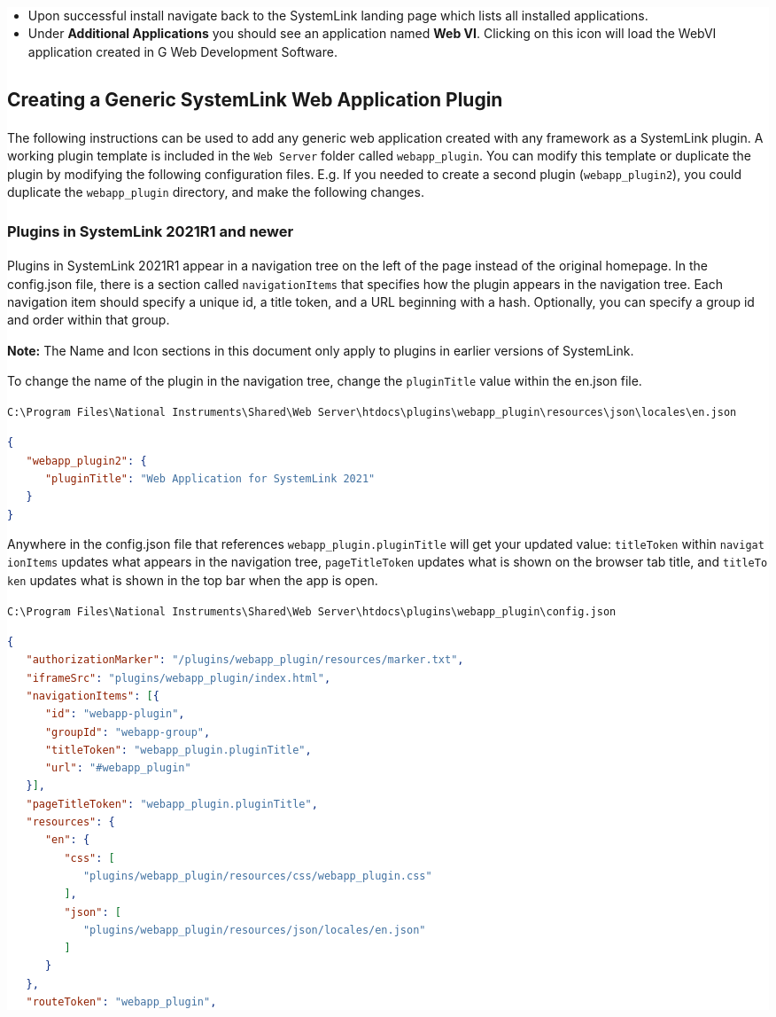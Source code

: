 * Upon successful install navigate back to the SystemLink landing page which lists all installed applications.
* Under **Additional Applications** you should see an application named **Web VI**. Clicking on this icon will load the WebVI application created in G Web Development Software.

## Creating a Generic SystemLink Web Application Plugin

The following instructions can be used to add any generic web application created with any framework as a SystemLink plugin. A working plugin template is included in the `Web Server` folder called `webapp_plugin`. You can modify this template or duplicate the plugin by modifying the following configuration files. E.g. If you needed to create a second plugin (`webapp_plugin2`), you could duplicate the `webapp_plugin` directory, and make the following changes.

### Plugins in SystemLink 2021R1 and newer

Plugins in SystemLink 2021R1 appear in a navigation tree on the left of the page instead of the original homepage. In the config.json file, there is a section called `navigationItems` that specifies how the plugin appears in the navigation tree. Each navigation item should specify a unique id, a title token, and a URL beginning with a hash. Optionally, you can specify a group id and order within that group.

**Note:** The Name and Icon sections in this document only apply to plugins in earlier versions of SystemLink.

To change the name of the plugin in the navigation tree, change the `pluginTitle` value within the en.json file.

`C:\Program Files\National Instruments\Shared\Web Server\htdocs\plugins\webapp_plugin\resources\json\locales\en.json`

```json
{
   "webapp_plugin2": {
      "pluginTitle": "Web Application for SystemLink 2021"
   }
}
```

Anywhere in the config.json file that references `webapp_plugin.pluginTitle` will get your updated value: `titleToken` within `navigationItems` updates what appears in the navigation tree, `pageTitleToken` updates what is shown on the browser tab title, and `titleToken` updates what is shown in the top bar when the app is open.

`C:\Program Files\National Instruments\Shared\Web Server\htdocs\plugins\webapp_plugin\config.json`

```json
{
   "authorizationMarker": "/plugins/webapp_plugin/resources/marker.txt",
   "iframeSrc": "plugins/webapp_plugin/index.html",
   "navigationItems": [{
      "id": "webapp-plugin",
      "groupId": "webapp-group",
      "titleToken": "webapp_plugin.pluginTitle",
      "url": "#webapp_plugin"
   }],
   "pageTitleToken": "webapp_plugin.pluginTitle",
   "resources": {
      "en": {
         "css": [
            "plugins/webapp_plugin/resources/css/webapp_plugin.css"
         ],
         "json": [
            "plugins/webapp_plugin/resources/json/locales/en.json"
         ]
      }
   },
   "routeToken": "webapp_plugin",
```